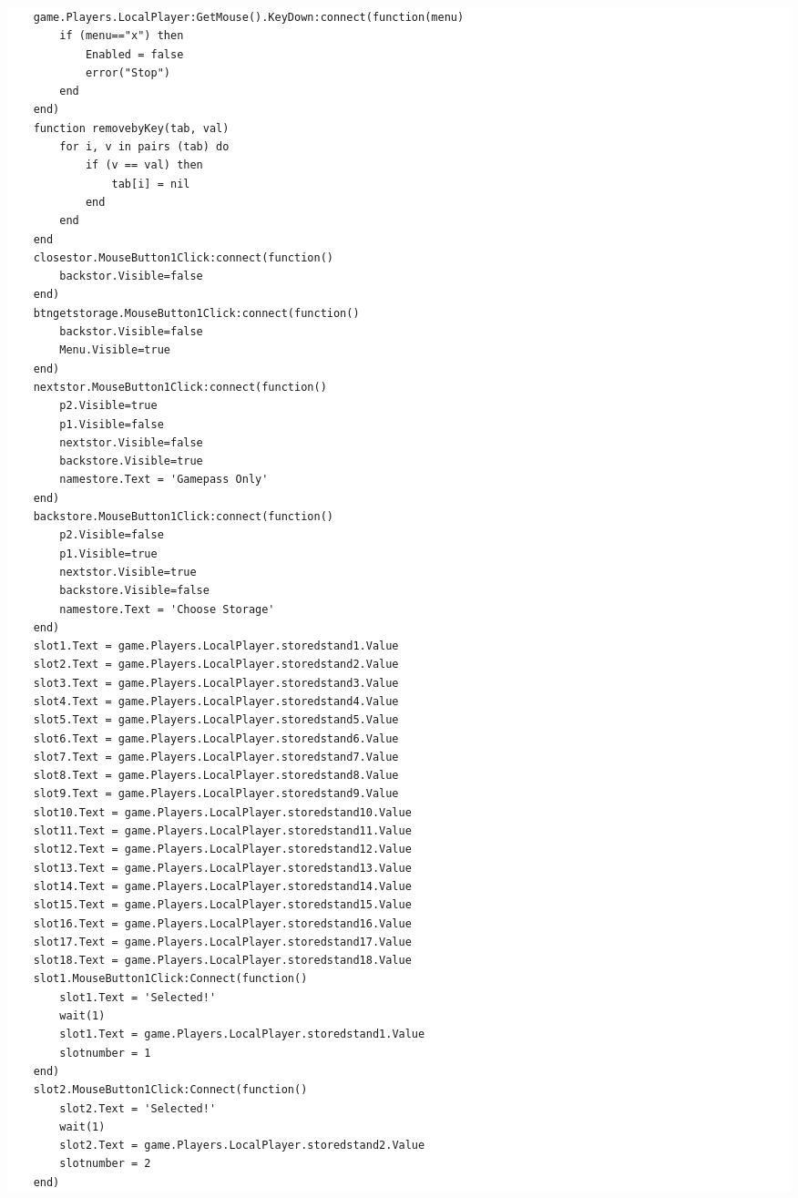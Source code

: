         game.Players.LocalPlayer:GetMouse().KeyDown:connect(function(menu)
            if (menu=="x") then
                Enabled = false
                error("Stop")
            end
        end)
        function removebyKey(tab, val)
            for i, v in pairs (tab) do 
                if (v == val) then
                    tab[i] = nil
                end
            end
        end
        closestor.MouseButton1Click:connect(function()
            backstor.Visible=false
        end)
        btngetstorage.MouseButton1Click:connect(function()
            backstor.Visible=false
            Menu.Visible=true
        end)
        nextstor.MouseButton1Click:connect(function()
            p2.Visible=true
            p1.Visible=false
            nextstor.Visible=false
            backstore.Visible=true
            namestore.Text = 'Gamepass Only'
        end)
        backstore.MouseButton1Click:connect(function()
            p2.Visible=false
            p1.Visible=true
            nextstor.Visible=true
            backstore.Visible=false
            namestore.Text = 'Choose Storage'
        end)
        slot1.Text = game.Players.LocalPlayer.storedstand1.Value 
        slot2.Text = game.Players.LocalPlayer.storedstand2.Value
        slot3.Text = game.Players.LocalPlayer.storedstand3.Value
        slot4.Text = game.Players.LocalPlayer.storedstand4.Value
        slot5.Text = game.Players.LocalPlayer.storedstand5.Value
        slot6.Text = game.Players.LocalPlayer.storedstand6.Value
        slot7.Text = game.Players.LocalPlayer.storedstand7.Value
        slot8.Text = game.Players.LocalPlayer.storedstand8.Value
        slot9.Text = game.Players.LocalPlayer.storedstand9.Value
        slot10.Text = game.Players.LocalPlayer.storedstand10.Value 
        slot11.Text = game.Players.LocalPlayer.storedstand11.Value
        slot12.Text = game.Players.LocalPlayer.storedstand12.Value
        slot13.Text = game.Players.LocalPlayer.storedstand13.Value
        slot14.Text = game.Players.LocalPlayer.storedstand14.Value
        slot15.Text = game.Players.LocalPlayer.storedstand15.Value
        slot16.Text = game.Players.LocalPlayer.storedstand16.Value
        slot17.Text = game.Players.LocalPlayer.storedstand17.Value
        slot18.Text = game.Players.LocalPlayer.storedstand18.Value
        slot1.MouseButton1Click:Connect(function()
            slot1.Text = 'Selected!'
            wait(1)
            slot1.Text = game.Players.LocalPlayer.storedstand1.Value
            slotnumber = 1
        end)
        slot2.MouseButton1Click:Connect(function()
            slot2.Text = 'Selected!'
            wait(1)
            slot2.Text = game.Players.LocalPlayer.storedstand2.Value
            slotnumber = 2
        end)